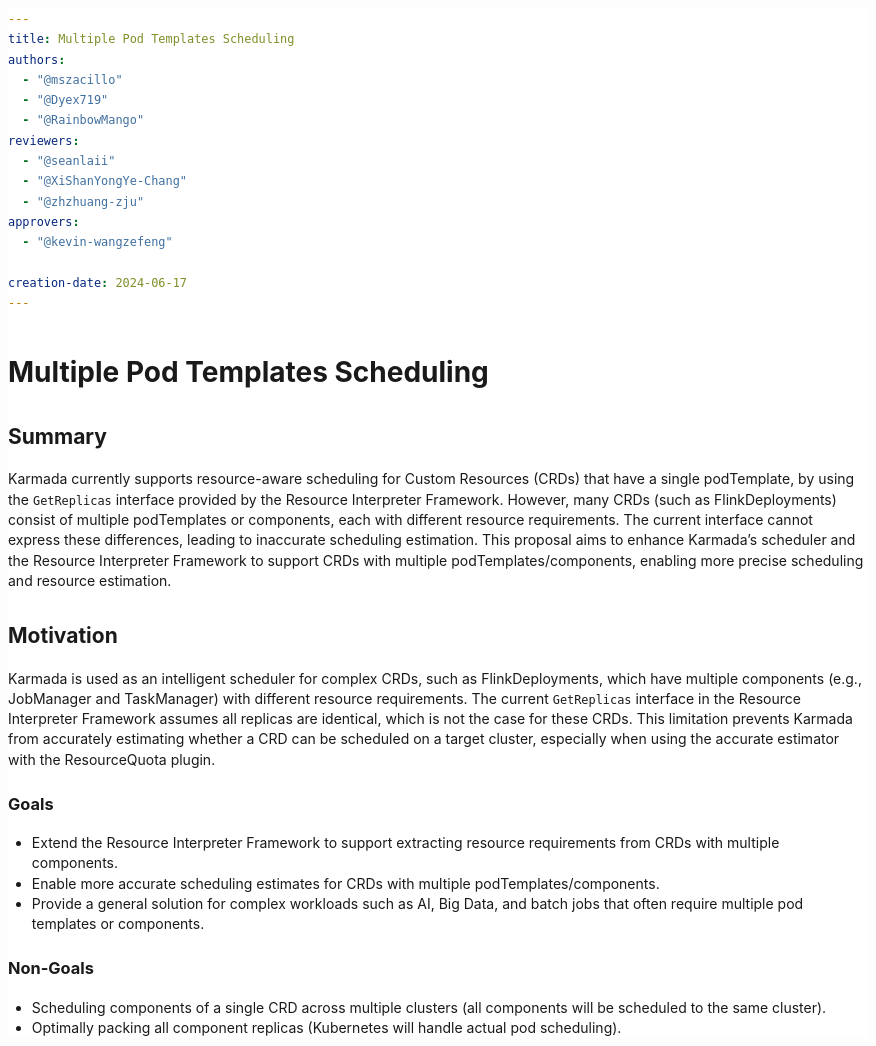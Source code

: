 ```yaml
---
title: Multiple Pod Templates Scheduling
authors:
  - "@mszacillo"
  - "@Dyex719"
  - "@RainbowMango"
reviewers:
  - "@seanlaii"
  - "@XiShanYongYe-Chang"
  - "@zhzhuang-zju"
approvers:
  - "@kevin-wangzefeng"

creation-date: 2024-06-17
---
```


# Multiple Pod Templates Scheduling

## Summary

Karmada currently supports resource-aware scheduling for Custom Resources (CRDs) that have a single podTemplate, by using the `GetReplicas` interface provided by the Resource Interpreter Framework. However, many CRDs (such as FlinkDeployments) consist of multiple podTemplates or components, each with different resource requirements. The current interface cannot express these differences, leading to inaccurate scheduling estimation. This proposal aims to enhance Karmada’s scheduler and the Resource Interpreter Framework to support CRDs with multiple podTemplates/components, enabling more precise scheduling and resource estimation.

## Motivation

Karmada is used as an intelligent scheduler for complex CRDs, such as FlinkDeployments, which have multiple components (e.g., JobManager and TaskManager) with different resource requirements. The current `GetReplicas` interface in the Resource Interpreter Framework assumes all replicas are identical, which is not the case for these CRDs. This limitation prevents Karmada from accurately estimating whether a CRD can be scheduled on a target cluster, especially when using the accurate estimator with the ResourceQuota plugin.

### Goals

- Extend the Resource Interpreter Framework to support extracting resource requirements from CRDs with multiple components.
- Enable more accurate scheduling estimates for CRDs with multiple podTemplates/components.
- Provide a general solution for complex workloads such as AI, Big Data, and batch jobs that often require multiple pod templates or components.

### Non-Goals

- Scheduling components of a single CRD across multiple clusters (all components will be scheduled to the same cluster).
- Optimally packing all component replicas (Kubernetes will handle actual pod scheduling).
